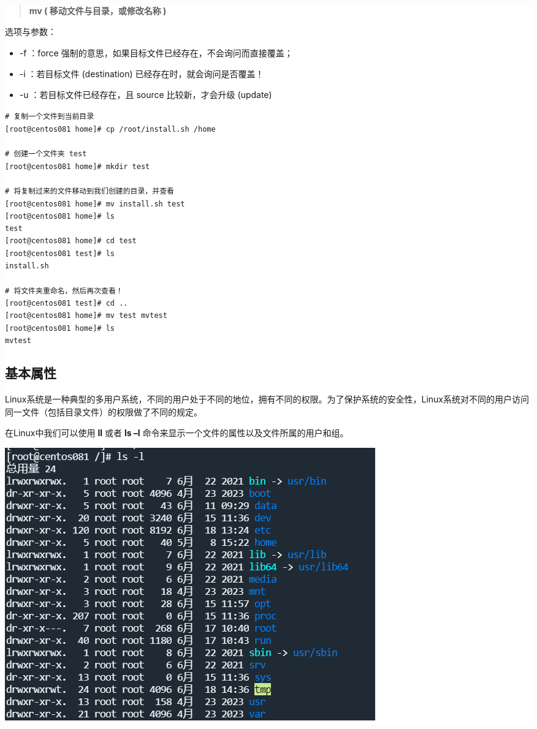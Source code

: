 > **mv ( 移动文件与目录，或修改名称 )**

选项与参数：

* -f ：force 强制的意思，如果目标文件已经存在，不会询问而直接覆盖；

* -i ：若目标文件 (destination) 已经存在时，就会询问是否覆盖！

* -u ：若目标文件已经存在，且 source 比较新，才会升级 (update)

```shell
# 复制一个文件到当前目录
[root@centos081 home]# cp /root/install.sh /home

# 创建一个文件夹 test
[root@centos081 home]# mkdir test

# 将复制过来的文件移动到我们创建的目录，并查看
[root@centos081 home]# mv install.sh test
[root@centos081 home]# ls
test
[root@centos081 home]# cd test
[root@centos081 test]# ls
install.sh

# 将文件夹重命名，然后再次查看！
[root@centos081 test]# cd ..
[root@centos081 home]# mv test mvtest
[root@centos081 home]# ls
mvtest
```

## 基本属性

Linux系统是一种典型的多用户系统，不同的用户处于不同的地位，拥有不同的权限。为了保护系统的安全性，Linux系统对不同的用户访问同一文件（包括目录文件）的权限做了不同的规定。

在Linux中我们可以使用 **ll** 或者 **ls –l** 命令来显示一个文件的属性以及文件所属的用户和组。

![image-20240618145024014](images/image-20240618145024014.png)

